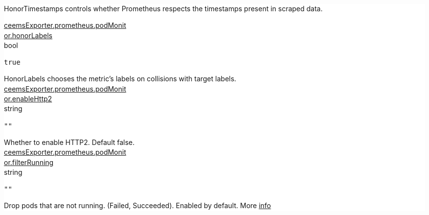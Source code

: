 HonorTimestamps controls whether Prometheus respects the timestamps present in scraped data.
</td>
		</tr>
		<tr>
			<td id="ceemsExporter--prometheus--podMonitor--honorLabels">
              <div style="max-width: 250px;"><a href="./values.yaml#L581">ceemsExporter.prometheus.podMonitor.honorLabels</a></div>
            </td>
            <td>
bool
</td>
			<td>
				<div style="max-width: 250px;">
<pre lang="json">
true
</pre>
</div>
			</td>
			<td>
HonorLabels chooses the metric’s labels on collisions with target labels.
</td>
		</tr>
		<tr>
			<td id="ceemsExporter--prometheus--podMonitor--enableHttp2">
              <div style="max-width: 250px;"><a href="./values.yaml#L583">ceemsExporter.prometheus.podMonitor.enableHttp2</a></div>
            </td>
            <td>
string
</td>
			<td>
				<div style="max-width: 250px;">
<pre lang="json">
""
</pre>
</div>
			</td>
			<td>
Whether to enable HTTP2. Default false.
</td>
		</tr>
		<tr>
			<td id="ceemsExporter--prometheus--podMonitor--filterRunning">
              <div style="max-width: 250px;"><a href="./values.yaml#L586">ceemsExporter.prometheus.podMonitor.filterRunning</a></div>
            </td>
            <td>
string
</td>
			<td>
				<div style="max-width: 250px;">
<pre lang="json">
""
</pre>
</div>
			</td>
			<td>
Drop pods that are not running. (Failed, Succeeded). Enabled by default. More <a target="_blank" href="https://kubernetes.io/docs/concepts/workloads/pods/pod-lifecycle/#pod-phase">info</a>
</td>
		</tr>
		<tr>
			<td id="ceemsExporter--prometheus--podMonitor--followRedirects">